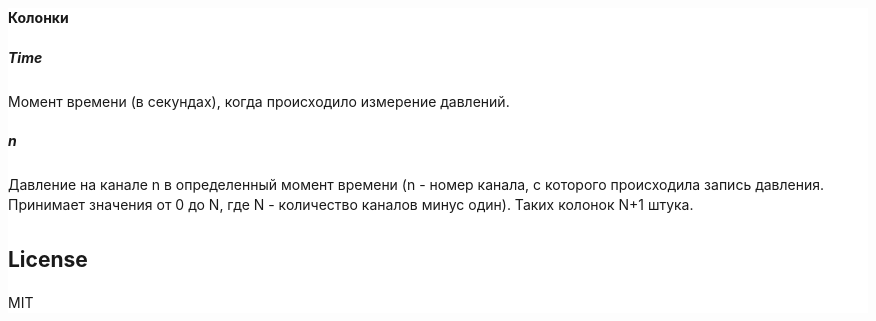 #### Колонки
##### Time
Момент времени (в секундах), когда происходило измерение давлений.

##### n
Давление на канале n в определенный момент времени (n - номер канала, с которого происходила запись давления. Принимает значения от 0 до N, где N - количество каналов минус один). Таких колонок N+1 штука.

## License

MIT

[//]: # (Reference links)

   [pandas]: <http://pandas.pydata.org/>
   [requests]: <http://docs.python-requests.org/en/master/>

   [plan]: <#plan>
   [commands]: <#commands>
   [protocol]: <#protocol>
   [pressures]: <#pressures>
   [settings]: <#settings>

   [plan/Priority]: <#Priority>
   [plan/Action]: <#Action>
   [plan/Pressure]: <#Pressure>
   [plan/Channel]: <#Channel>
   [plan/Type]: <#Type>
   [commands/Signal]: <#Signal>
